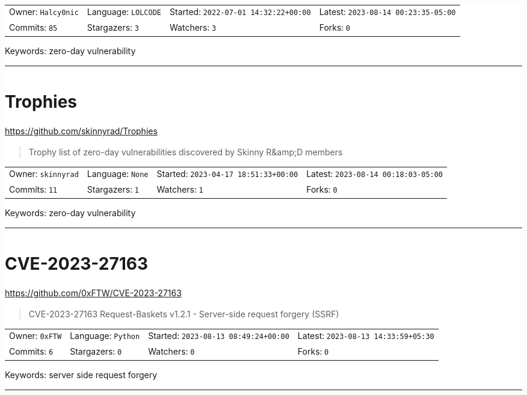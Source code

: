 <table><tr>
<tr><td>Owner: <code>Halcy0nic</code></td>
    <td>Language: <code>LOLCODE</code></td>
    <td>Started: <code>2022-07-01 14:32:22+00:00</code></td>
    <td>Latest: <code>2023-08-14 00:23:35-05:00</code></td></tr>
<tr><td>Commits: <code>85</code></td>
    <td>Stargazers: <code>3</code></td>
    <td>Watchers: <code>3</code></td>
    <td>Forks: <code>0</code></td></tr>
</table>
Keywords: zero-day vulnerability

---

# Trophies

https://github.com/skinnyrad/Trophies
<blockquote>
Trophy list of zero-day vulnerabilities discovered by Skinny R&amp;amp;D members
</blockquote>

<table><tr>
<tr><td>Owner: <code>skinnyrad</code></td>
    <td>Language: <code>None</code></td>
    <td>Started: <code>2023-04-17 18:51:33+00:00</code></td>
    <td>Latest: <code>2023-08-14 00:18:03-05:00</code></td></tr>
<tr><td>Commits: <code>11</code></td>
    <td>Stargazers: <code>1</code></td>
    <td>Watchers: <code>1</code></td>
    <td>Forks: <code>0</code></td></tr>
</table>
Keywords: zero-day vulnerability

---

# CVE-2023-27163

https://github.com/0xFTW/CVE-2023-27163
<blockquote>
CVE-2023-27163  Request-Baskets v1.2.1 - Server-side request forgery (SSRF)
</blockquote>

<table><tr>
<tr><td>Owner: <code>0xFTW</code></td>
    <td>Language: <code>Python</code></td>
    <td>Started: <code>2023-08-13 08:49:24+00:00</code></td>
    <td>Latest: <code>2023-08-13 14:33:59+05:30</code></td></tr>
<tr><td>Commits: <code>6</code></td>
    <td>Stargazers: <code>0</code></td>
    <td>Watchers: <code>0</code></td>
    <td>Forks: <code>0</code></td></tr>
</table>
Keywords: server side request forgery

---